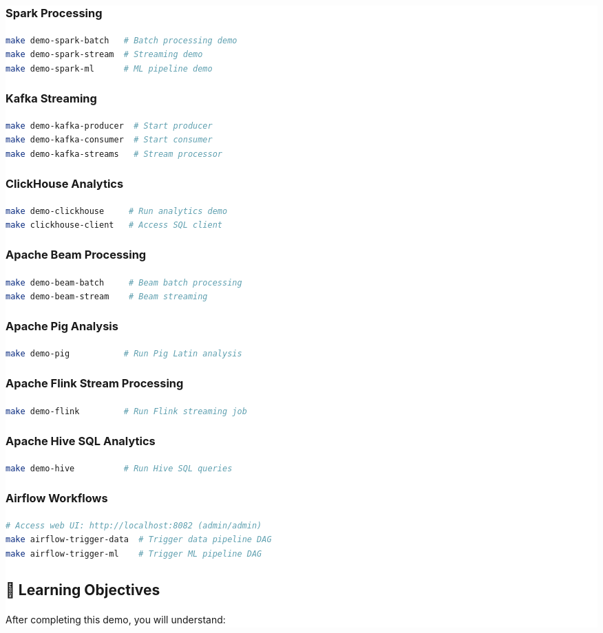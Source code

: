 ### Spark Processing
```bash
make demo-spark-batch   # Batch processing demo
make demo-spark-stream  # Streaming demo
make demo-spark-ml      # ML pipeline demo
```

### Kafka Streaming
```bash
make demo-kafka-producer  # Start producer
make demo-kafka-consumer  # Start consumer
make demo-kafka-streams   # Stream processor
```

### ClickHouse Analytics
```bash
make demo-clickhouse     # Run analytics demo
make clickhouse-client   # Access SQL client
```

### Apache Beam Processing
```bash
make demo-beam-batch     # Beam batch processing
make demo-beam-stream    # Beam streaming
```

### Apache Pig Analysis
```bash
make demo-pig           # Run Pig Latin analysis
```

### Apache Flink Stream Processing
```bash
make demo-flink         # Run Flink streaming job
```

### Apache Hive SQL Analytics
```bash
make demo-hive          # Run Hive SQL queries
```

### Airflow Workflows
```bash
# Access web UI: http://localhost:8082 (admin/admin)
make airflow-trigger-data  # Trigger data pipeline DAG
make airflow-trigger-ml    # Trigger ML pipeline DAG
```

## 🎯 Learning Objectives

After completing this demo, you will understand:
